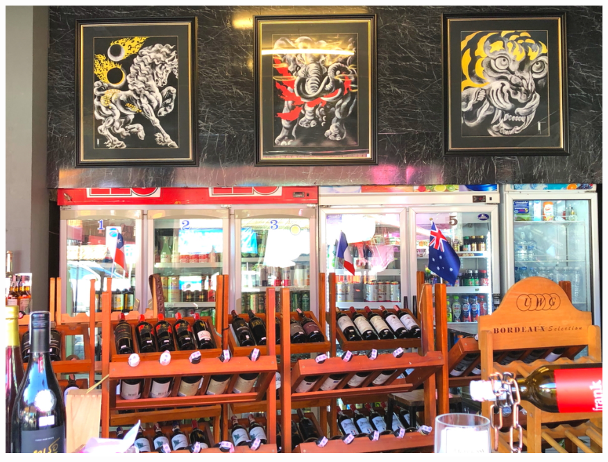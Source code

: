 <a href="20240109_011.JPG" data-lightbox="abc"><img src="20240109_011.JPG" alt="サンプル画像" width="900" /></a>